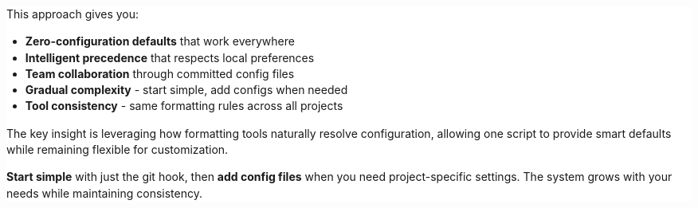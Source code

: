 This approach gives you:

- **Zero-configuration defaults** that work everywhere
- **Intelligent precedence** that respects local preferences
- **Team collaboration** through committed config files
- **Gradual complexity** - start simple, add configs when needed
- **Tool consistency** - same formatting rules across all projects

The key insight is leveraging how formatting tools naturally resolve configuration, allowing one script to provide smart defaults while remaining flexible for customization.

**Start simple** with just the git hook, then **add config files** when you need project-specific settings. The system grows with your needs while maintaining consistency.
